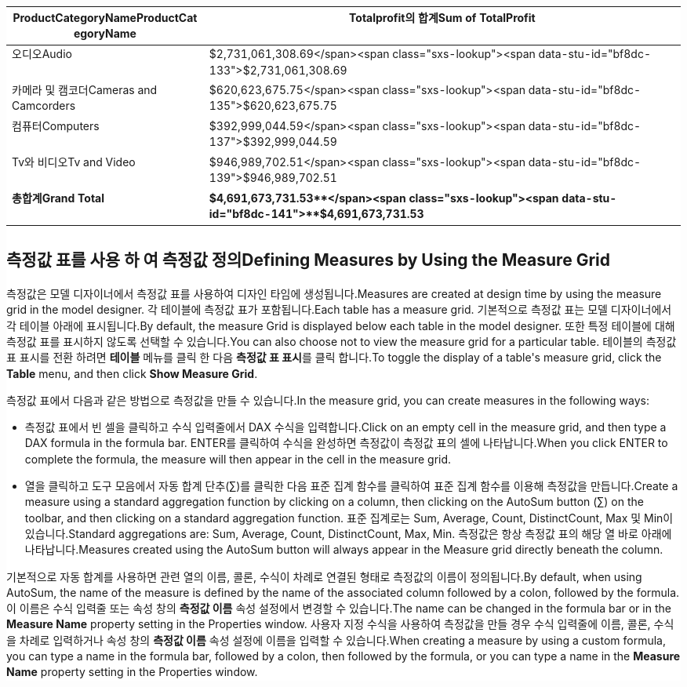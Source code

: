 |<span data-ttu-id="bf8dc-130">ProductCategoryName</span><span class="sxs-lookup"><span data-stu-id="bf8dc-130">ProductCategoryName</span></span>|<span data-ttu-id="bf8dc-131">Totalprofit의 합계</span><span class="sxs-lookup"><span data-stu-id="bf8dc-131">Sum of TotalProfit</span></span>|  
|-------------------------|------------------------|  
|<span data-ttu-id="bf8dc-132">오디오</span><span class="sxs-lookup"><span data-stu-id="bf8dc-132">Audio</span></span>|<span data-ttu-id="bf8dc-133">$2,731,061,308.69</span><span class="sxs-lookup"><span data-stu-id="bf8dc-133">$2,731,061,308.69</span></span>|  
|<span data-ttu-id="bf8dc-134">카메라 및 캠코더</span><span class="sxs-lookup"><span data-stu-id="bf8dc-134">Cameras and Camcorders</span></span>|<span data-ttu-id="bf8dc-135">$620,623,675.75</span><span class="sxs-lookup"><span data-stu-id="bf8dc-135">$620,623,675.75</span></span>|  
|<span data-ttu-id="bf8dc-136">컴퓨터</span><span class="sxs-lookup"><span data-stu-id="bf8dc-136">Computers</span></span>|<span data-ttu-id="bf8dc-137">$392,999,044.59</span><span class="sxs-lookup"><span data-stu-id="bf8dc-137">$392,999,044.59</span></span>|  
|<span data-ttu-id="bf8dc-138">Tv와 비디오</span><span class="sxs-lookup"><span data-stu-id="bf8dc-138">Tv and Video</span></span>|<span data-ttu-id="bf8dc-139">$946,989,702.51</span><span class="sxs-lookup"><span data-stu-id="bf8dc-139">$946,989,702.51</span></span>|  
|<span data-ttu-id="bf8dc-140">**총합계**</span><span class="sxs-lookup"><span data-stu-id="bf8dc-140">**Grand Total**</span></span>|<span data-ttu-id="bf8dc-141">**$4,691,673,731.53**</span><span class="sxs-lookup"><span data-stu-id="bf8dc-141">**$4,691,673,731.53**</span></span>|  
  
##  <a name="defining-measures-by-using-the-measure-grid"></a><a name="bkmk_def_mg"></a><span data-ttu-id="bf8dc-142">측정값 표를 사용 하 여 측정값 정의</span><span class="sxs-lookup"><span data-stu-id="bf8dc-142">Defining Measures by Using the Measure Grid</span></span>  
 <span data-ttu-id="bf8dc-143">측정값은 모델 디자이너에서 측정값 표를 사용하여 디자인 타임에 생성됩니다.</span><span class="sxs-lookup"><span data-stu-id="bf8dc-143">Measures are created at design time by using the measure grid in the model designer.</span></span> <span data-ttu-id="bf8dc-144">각 테이블에 측정값 표가 포함됩니다.</span><span class="sxs-lookup"><span data-stu-id="bf8dc-144">Each table has a measure grid.</span></span> <span data-ttu-id="bf8dc-145">기본적으로 측정값 표는 모델 디자이너에서 각 테이블 아래에 표시됩니다.</span><span class="sxs-lookup"><span data-stu-id="bf8dc-145">By default, the measure Grid is displayed below each table in the model designer.</span></span> <span data-ttu-id="bf8dc-146">또한 특정 테이블에 대해 측정값 표를 표시하지 않도록 선택할 수 있습니다.</span><span class="sxs-lookup"><span data-stu-id="bf8dc-146">You can also choose not to view the measure grid for a particular table.</span></span> <span data-ttu-id="bf8dc-147">테이블의 측정값 표 표시를 전환 하려면 **테이블** 메뉴를 클릭 한 다음 **측정값 표 표시**를 클릭 합니다.</span><span class="sxs-lookup"><span data-stu-id="bf8dc-147">To toggle the display of a table's measure grid, click the **Table** menu, and then click **Show Measure Grid**.</span></span>  
  
 <span data-ttu-id="bf8dc-148">측정값 표에서 다음과 같은 방법으로 측정값을 만들 수 있습니다.</span><span class="sxs-lookup"><span data-stu-id="bf8dc-148">In the measure grid, you can create measures in the following ways:</span></span>  
  
-   <span data-ttu-id="bf8dc-149">측정값 표에서 빈 셀을 클릭하고 수식 입력줄에서 DAX 수식을 입력합니다.</span><span class="sxs-lookup"><span data-stu-id="bf8dc-149">Click on an empty cell in the measure grid, and then type a DAX formula in the formula bar.</span></span> <span data-ttu-id="bf8dc-150">ENTER를 클릭하여 수식을 완성하면 측정값이 측정값 표의 셀에 나타납니다.</span><span class="sxs-lookup"><span data-stu-id="bf8dc-150">When you click ENTER to complete the formula, the measure will then appear in the cell in the measure grid.</span></span>  
  
-   <span data-ttu-id="bf8dc-151">열을 클릭하고 도구 모음에서 자동 합계 단추(∑)를 클릭한 다음 표준 집계 함수를 클릭하여 표준 집계 함수를 이용해 측정값을 만듭니다.</span><span class="sxs-lookup"><span data-stu-id="bf8dc-151">Create a measure using a standard aggregation function by clicking on a column, then clicking on the AutoSum button (∑) on the toolbar, and then clicking on a standard aggregation function.</span></span> <span data-ttu-id="bf8dc-152">표준 집계로는 Sum, Average, Count, DistinctCount, Max 및 Min이 있습니다.</span><span class="sxs-lookup"><span data-stu-id="bf8dc-152">Standard aggregations are: Sum, Average, Count, DistinctCount, Max, Min.</span></span> <span data-ttu-id="bf8dc-153">측정값은 항상 측정값 표의 해당 열 바로 아래에 나타납니다.</span><span class="sxs-lookup"><span data-stu-id="bf8dc-153">Measures created using the AutoSum button will always appear in the Measure grid directly beneath the column.</span></span>  
  
 <span data-ttu-id="bf8dc-154">기본적으로 자동 합계를 사용하면 관련 열의 이름, 콜론, 수식이 차례로 연결된 형태로 측정값의 이름이 정의됩니다.</span><span class="sxs-lookup"><span data-stu-id="bf8dc-154">By default, when using AutoSum, the name of the measure is defined by the name of the associated column followed by a colon, followed by the formula.</span></span> <span data-ttu-id="bf8dc-155">이 이름은 수식 입력줄 또는 속성 창의 **측정값 이름** 속성 설정에서 변경할 수 있습니다.</span><span class="sxs-lookup"><span data-stu-id="bf8dc-155">The name can be changed in the formula bar or in the **Measure Name** property setting in the Properties window.</span></span> <span data-ttu-id="bf8dc-156">사용자 지정 수식을 사용하여 측정값을 만들 경우 수식 입력줄에 이름, 콜론, 수식을 차례로 입력하거나 속성 창의 **측정값 이름** 속성 설정에 이름을 입력할 수 있습니다.</span><span class="sxs-lookup"><span data-stu-id="bf8dc-156">When creating a measure by using a custom formula, you can type a name in the formula bar, followed by a colon, then followed by the formula, or you can type a name in the **Measure Name** property setting in the Properties window.</span></span>  
  